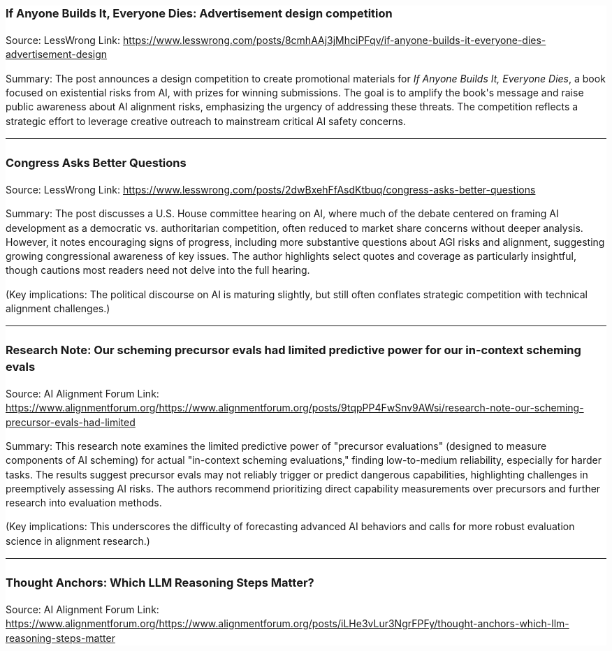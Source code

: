 
### If Anyone Builds It, Everyone Dies: Advertisement design competition
Source: LessWrong
Link: https://www.lesswrong.com/posts/8cmhAAj3jMhciPFqv/if-anyone-builds-it-everyone-dies-advertisement-design

Summary: The post announces a design competition to create promotional materials for *If Anyone Builds It, Everyone Dies*, a book focused on existential risks from AI, with prizes for winning submissions. The goal is to amplify the book's message and raise public awareness about AI alignment risks, emphasizing the urgency of addressing these threats. The competition reflects a strategic effort to leverage creative outreach to mainstream critical AI safety concerns.

---

### Congress Asks Better Questions
Source: LessWrong
Link: https://www.lesswrong.com/posts/2dwBxehFfAsdKtbuq/congress-asks-better-questions

Summary: The post discusses a U.S. House committee hearing on AI, where much of the debate centered on framing AI development as a democratic vs. authoritarian competition, often reduced to market share concerns without deeper analysis. However, it notes encouraging signs of progress, including more substantive questions about AGI risks and alignment, suggesting growing congressional awareness of key issues. The author highlights select quotes and coverage as particularly insightful, though cautions most readers need not delve into the full hearing.  

(Key implications: The political discourse on AI is maturing slightly, but still often conflates strategic competition with technical alignment challenges.)

---

### Research Note: Our scheming precursor evals had limited predictive power for our in-context scheming evals
Source: AI Alignment Forum
Link: https://www.alignmentforum.org/https://www.alignmentforum.org/posts/9tqpPP4FwSnv9AWsi/research-note-our-scheming-precursor-evals-had-limited

Summary: This research note examines the limited predictive power of "precursor evaluations" (designed to measure components of AI scheming) for actual "in-context scheming evaluations," finding low-to-medium reliability, especially for harder tasks. The results suggest precursor evals may not reliably trigger or predict dangerous capabilities, highlighting challenges in preemptively assessing AI risks. The authors recommend prioritizing direct capability measurements over precursors and further research into evaluation methods.  

(Key implications: This underscores the difficulty of forecasting advanced AI behaviors and calls for more robust evaluation science in alignment research.)

---

### Thought Anchors: Which LLM Reasoning Steps Matter?
Source: AI Alignment Forum
Link: https://www.alignmentforum.org/https://www.alignmentforum.org/posts/iLHe3vLur3NgrFPFy/thought-anchors-which-llm-reasoning-steps-matter
